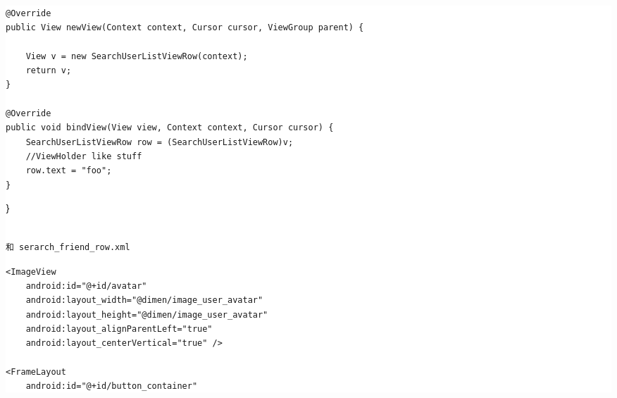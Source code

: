     @Override
    public View newView(Context context, Cursor cursor, ViewGroup parent) {

        View v = new SearchUserListViewRow(context);       
        return v;
    }

    @Override
    public void bindView(View view, Context context, Cursor cursor) {
        SearchUserListViewRow row = (SearchUserListViewRow)v;
        //ViewHolder like stuff
        row.text = "foo";
    }
} 
```

和 serarch_friend_row.xml

```
<?xml version="1.0" encoding="utf-8"?>
<RelativeLayout xmlns:android="http://schemas.android.com/apk/res/android"
    android:layout_width="fill_parent"
    android:layout_height="wrap_content"
    android:background="@drawable/txt_box"
    android:orientation="horizontal"
    android:layout_marginTop="-3px"
    android:padding="@dimen/padding_row" >

    <ImageView
        android:id="@+id/avatar"
        android:layout_width="@dimen/image_user_avatar"
        android:layout_height="@dimen/image_user_avatar"
        android:layout_alignParentLeft="true"
        android:layout_centerVertical="true" />

    <FrameLayout
        android:id="@+id/button_container"
